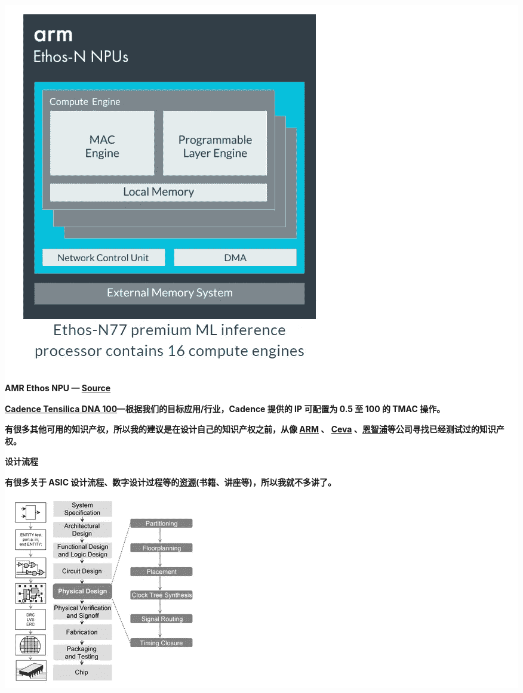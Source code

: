 **![](img/f9cfba9205f6aea944ed10aa5ad56c48.png)**

**AMR Ethos NPU — [Source](https://developer.arm.com/ip-products/processors/machine-learning/arm-ethos-n/ethos-n77)**

**[Cadence Tensilica DNA 100](https://ip.cadence.com/ai)—根据我们的目标应用/行业，Cadence 提供的 IP 可配置为 0.5 至 100 的 TMAC 操作。**

**有很多其他可用的知识产权，所以我的建议是在设计自己的知识产权之前，从像 [ARM](https://www.arm.com/) 、 [Ceva](https://www.ceva-dsp.com/product/ceva-deep-neural-network-cdnn/) 、[恩智浦](https://www.nxp.com/products/product-information/ip-block-licensing/starcore-dsp:STARCORE-DSP)等公司寻找已经测试过的知识产权。**

****设计流程****

**有很多关于 ASIC 设计流程、数字设计过程等的[资源](https://en.wikipedia.org/wiki/Physical_design_(electronics))(书籍、讲座等)，所以我就不多讲了。**

**![](img/19be0da0ce8f9816d93e1e61739e70c2.png)**
